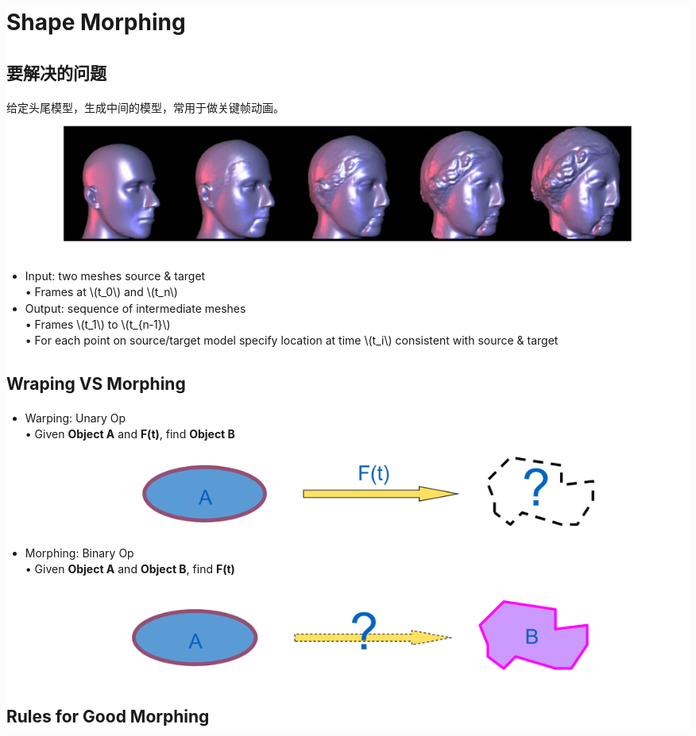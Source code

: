 # Shape Morphing    

## 要解决的问题

给定头尾模型，生成中间的模型，常用于做关键帧动画。    
![](../assets/建模73.png)    

* Input: two meshes source & target    
• Frames at \\(t_0\\) and \\(t_n\\)    
* Output: sequence of intermediate meshes    
• Frames \\(t_1\\) to \\(t_{n‐1}\\)    
• For each point on source/target model specify location 
at time \\(t_i\\) consistent with source & target    


## Wraping VS Morphing

* Warping: Unary Op    
• Given **Object A** and **F(t)**, find **Object B**    

![](../assets/建模75.png)    

* Morphing: Binary Op    
• Given **Object A** and **Object B**, find **F(t)**    

![](../assets/建模76.png)    



## Rules for Good Morphing    
